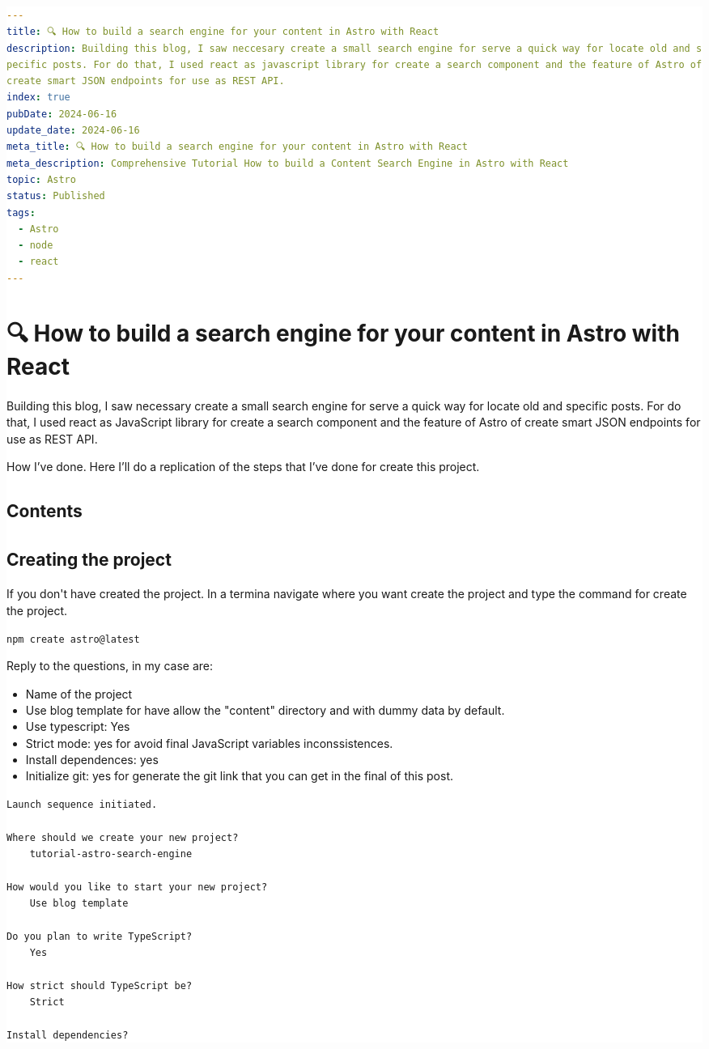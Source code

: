 ```yaml
---
title: 🔍 How to build a search engine for your content in Astro with React
description: Building this blog, I saw neccesary create a small search engine for serve a quick way for locate old and specific posts. For do that, I used react as javascript library for create a search component and the feature of Astro of create smart JSON endpoints for use as REST API.
index: true
pubDate: 2024-06-16
update_date: 2024-06-16
meta_title: 🔍 How to build a search engine for your content in Astro with React
meta_description: Comprehensive Tutorial How to build a Content Search Engine in Astro with React
topic: Astro
status: Published
tags:
  - Astro
  - node
  - react
---
```

# 🔍 How to build a search engine for your content in Astro with React

Building this blog, I saw necessary create a small search engine for serve a quick way for locate old and specific posts. For do that, I used react as JavaScript library for create a search component and the feature of Astro of create smart JSON endpoints for use as REST API.

How I’ve done. Here I’ll do a replication of the steps that I’ve done for create this project.

## Contents

## Creating the project

If you don't have created the project. In a termina navigate where you want create the project and type the command for create the project.

```shell
npm create astro@latest
```

Reply to the questions, in my case are:

- Name of the project
- Use blog template for have allow the "content" directory and with dummy data by default.
- Use typescript: Yes
- Strict mode: yes for avoid final JavaScript variables inconssistences.
- Install dependences: yes
- Initialize git: yes for generate the git link that you can get in the final of this post.

```shell
Launch sequence initiated.

Where should we create your new project?
	tutorial-astro-search-engine

How would you like to start your new project?
	Use blog template

Do you plan to write TypeScript?
	Yes

How strict should TypeScript be?
	Strict

Install dependencies?
```